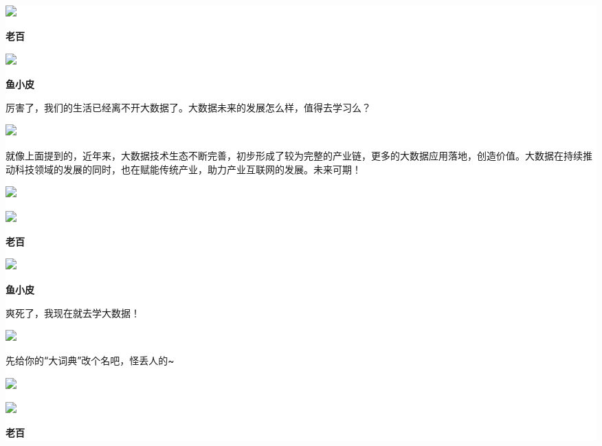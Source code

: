 





![](https://pic.yupi.icu/5563/202311071338554.png)

**老百**



![](https://pic.yupi.icu/5563/202311071338786.jpeg)

**鱼小皮**

厉害了，我们的生活已经离不开大数据了。大数据未来的发展怎么样，值得去学习么？

![](https://pic.yupi.icu/5563/202311071338462.png)

就像上面提到的，近年来，大数据技术生态不断完善，初步形成了较为完整的产业链，更多的大数据应用落地，创造价值。大数据在持续推动科技领域的发展的同时，也在赋能传统产业，助力产业互联网的发展。未来可期！

![](https://pic.yupi.icu/5563/202311071338462.png)









![](https://pic.yupi.icu/5563/202311071338791.jpeg)

**老百**

![](https://pic.yupi.icu/5563/202311071338782.jpeg)

**鱼小皮**

爽死了，我现在就去学大数据！

![](https://pic.yupi.icu/5563/202311071338462.png)

先给你的“大词典”改个名吧，怪丢人的~

![](https://pic.yupi.icu/5563/202311071338462.png)

![](https://pic.yupi.icu/5563/202311071338970.png)

**老百**